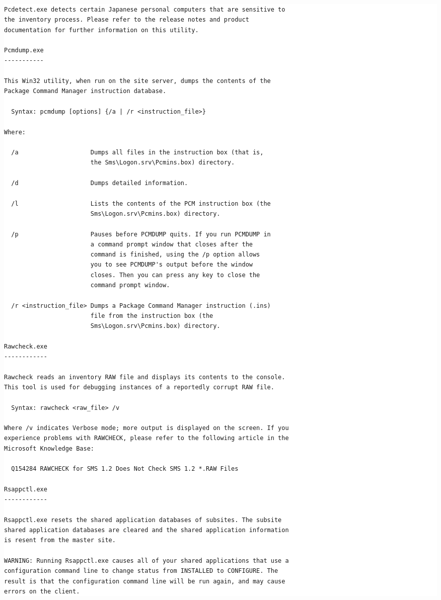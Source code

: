 	Pcdetect.exe detects certain Japanese personal computers that are sensitive to
	the inventory process. Please refer to the release notes and product
	documentation for further information on this utility.
	
	Pcmdump.exe
	-----------
	
	This Win32 utility, when run on the site server, dumps the contents of the
	Package Command Manager instruction database.
	
	  Syntax: pcmdump [options] {/a | /r <instruction_file>}
	
	Where:
	
	  /a                    Dumps all files in the instruction box (that is,
	                        the Sms\Logon.srv\Pcmins.box) directory.
	
	  /d                    Dumps detailed information.
	
	  /l                    Lists the contents of the PCM instruction box (the
	                        Sms\Logon.srv\Pcmins.box) directory.
	
	  /p                    Pauses before PCMDUMP quits. If you run PCMDUMP in
	                        a command prompt window that closes after the
	                        command is finished, using the /p option allows
	                        you to see PCMDUMP's output before the window
	                        closes. Then you can press any key to close the
	                        command prompt window.
	
	  /r <instruction_file> Dumps a Package Command Manager instruction (.ins)
	                        file from the instruction box (the
	                        Sms\Logon.srv\Pcmins.box) directory.
	
	Rawcheck.exe
	------------
	
	Rawcheck reads an inventory RAW file and displays its contents to the console.
	This tool is used for debugging instances of a reportedly corrupt RAW file.
	
	  Syntax: rawcheck <raw_file> /v
	
	Where /v indicates Verbose mode; more output is displayed on the screen. If you
	experience problems with RAWCHECK, please refer to the following article in the
	Microsoft Knowledge Base:
	
	  Q154284 RAWCHECK for SMS 1.2 Does Not Check SMS 1.2 *.RAW Files
	
	Rsappctl.exe
	------------
	
	Rsappctl.exe resets the shared application databases of subsites. The subsite
	shared application databases are cleared and the shared application information
	is resent from the master site.
	
	WARNING: Running Rsappctl.exe causes all of your shared applications that use a
	configuration command line to change status from INSTALLED to CONFIGURE. The
	result is that the configuration command line will be run again, and may cause
	errors on the client.
	